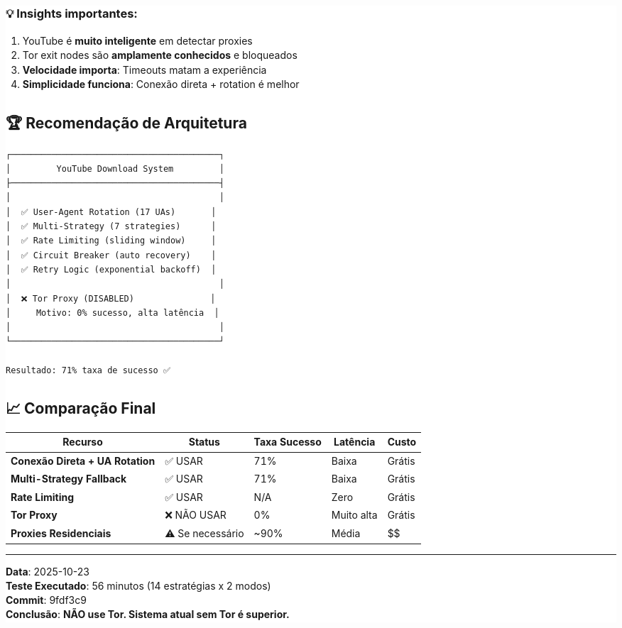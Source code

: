 ### 💡 Insights importantes:
1. YouTube é **muito inteligente** em detectar proxies
2. Tor exit nodes são **amplamente conhecidos** e bloqueados
3. **Velocidade importa**: Timeouts matam a experiência
4. **Simplicidade funciona**: Conexão direta + rotation é melhor

## 🏆 Recomendação de Arquitetura

```
┌─────────────────────────────────────────┐
│         YouTube Download System         │
├─────────────────────────────────────────┤
│                                         │
│  ✅ User-Agent Rotation (17 UAs)       │
│  ✅ Multi-Strategy (7 strategies)      │
│  ✅ Rate Limiting (sliding window)     │
│  ✅ Circuit Breaker (auto recovery)    │
│  ✅ Retry Logic (exponential backoff)  │
│                                         │
│  ❌ Tor Proxy (DISABLED)               │
│     Motivo: 0% sucesso, alta latência  │
│                                         │
└─────────────────────────────────────────┘

Resultado: 71% taxa de sucesso ✅
```

## 📈 Comparação Final

| Recurso | Status | Taxa Sucesso | Latência | Custo |
|---------|--------|--------------|----------|-------|
| **Conexão Direta + UA Rotation** | ✅ USAR | 71% | Baixa | Grátis |
| **Multi-Strategy Fallback** | ✅ USAR | 71% | Baixa | Grátis |
| **Rate Limiting** | ✅ USAR | N/A | Zero | Grátis |
| **Tor Proxy** | ❌ NÃO USAR | 0% | Muito alta | Grátis |
| **Proxies Residenciais** | ⚠️ Se necessário | ~90% | Média | $$ |

---

**Data**: 2025-10-23  
**Teste Executado**: 56 minutos (14 estratégias x 2 modos)  
**Commit**: 9fdf3c9  
**Conclusão**: **NÃO use Tor. Sistema atual sem Tor é superior.**
